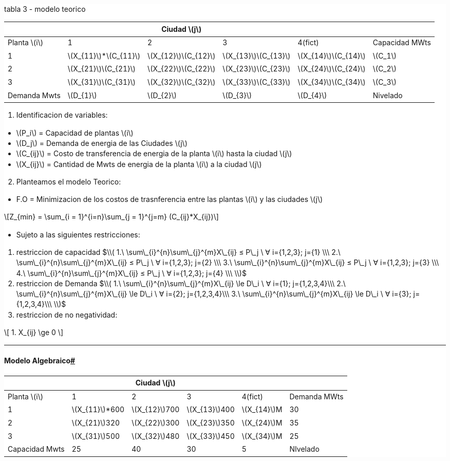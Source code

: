 tabla 3 - modelo teorico

|                |                              | Ciudad \\(j\\)             |                            |                            |                |
| -------------- | ---------------------------- | -------------------------- | -------------------------- | -------------------------- | -------------- |
| Planta \\(i\\) | 1                            | 2                          | 3                          | 4(fict)                    | Capacidad MWts |
| 1              | \\(X\_{11}\\)\*\\(C\_{11}\\) | \\(X\_{12}\\)\\(C\_{12}\\) | \\(X\_{13}\\)\\(C\_{13}\\) | \\(X\_{14}\\)\\(C\_{14}\\) | \\(C\_1\\)     |
| 2              | \\(X\_{21}\\)\\(C\_{21}\\)   | \\(X\_{22}\\)\\(C\_{22}\\) | \\(X\_{23}\\)\\(C\_{23}\\) | \\(X\_{24}\\)\\(C\_{24}\\) | \\(C\_2\\)     |
| 3              | \\(X\_{31}\\)\\(C\_{31}\\)   | \\(X\_{32}\\)\\(C\_{32}\\) | \\(X\_{33}\\)\\(C\_{33}\\) | \\(X\_{34}\\)\\(C\_{34}\\) | \\(C\_3\\)     |
| Demanda Mwts   | \\(D\_{1}\\)                 | \\(D\_{2}\\)               | \\(D\_{3}\\)               | \\(D\_{4}\\)               | Nivelado       |

1. Identificacion de variables:

* \\(P\_i\\) = Capacidad de plantas \\(i\\)
* \\(D\_j\\) = Demanda de energia de las Ciudades \\(j\\)
* \\(C\_{ij}\\) = Costo de transferencia de energia de la planta \\(i\\) hasta la ciudad \\(j\\)
* \\(X\_{ij}\\) = Cantidad de Mwts de energia de la planta \\(i\\) a la ciudad \\(j\\)

2. Planteamos el modelo Teorico:

* F.O = Minimizacion de los costos de trasnferencia entre las plantas \\(i\\) y las ciudades \\(j\\)

\\\[Z\_{min} = \sum\_{i = 1}^{i=n}\sum\_{j = 1}^{j=m} (C\_{ij}\*X\_{ij})\\]

* Sujeto a las siguientes restricciones:

1. restriccion de capacidad $\\( 1.\ \sum\_{i}^{n}\sum\_{j}^{m}X\_{ij} ≤ P\_j \ ∀ i={1,2,3}; j={1} \\\ 2.\ \sum\_{i}^{n}\sum\_{j}^{m}X\_{ij} ≤ P\_j \ ∀ i={1,2,3}; j={2} \\\ 3.\ \sum\_{i}^{n}\sum\_{j}^{m}X\_{ij} ≤ P\_j \ ∀ i={1,2,3}; j={3} \\\ 4.\ \sum\_{i}^{n}\sum\_{j}^{m}X\_{ij} ≤ P\_j \ ∀ i={1,2,3}; j={4} \\\ \\)$
2. restriccion de Demanda $\\( 1.\ \sum\_{i}^{n}\sum\_{j}^{m}X\_{ij} \le D\_i \ ∀ i={1}; j={1,2,3,4}\\\ 2.\ \sum\_{i}^{n}\sum\_{j}^{m}X\_{ij} \le D\_i \ ∀ i={2}; j={1,2,3,4}\\\ 3.\ \sum\_{i}^{n}\sum\_{j}^{m}X\_{ij} \le D\_i \ ∀ i={3}; j={1,2,3,4}\\\ \\)$
3. restriccion de no negatividad:

\\\[ 1. X\_{ij} \ge 0 \\]

***

#### Modelo Algebraico[#](broken-reference)

|                |                    | Ciudad \\(j\\)   |                  |                |              |
| -------------- | ------------------ | ---------------- | ---------------- | -------------- | ------------ |
| Planta \\(i\\) | 1                  | 2                | 3                | 4(fict)        | Demanda MWts |
| 1              | \\(X\_{11}\\)\*600 | \\(X\_{12}\\)700 | \\(X\_{13}\\)400 | \\(X\_{14}\\)M | 30           |
| 2              | \\(X\_{21}\\)320   | \\(X\_{22}\\)300 | \\(X\_{23}\\)350 | \\(X\_{24}\\)M | 35           |
| 3              | \\(X\_{31}\\)500   | \\(X\_{32}\\)480 | \\(X\_{33}\\)450 | \\(X\_{34}\\)M | 25           |
| Capacidad Mwts | 25                 | 40               | 30               | 5              | NIvelado     |

